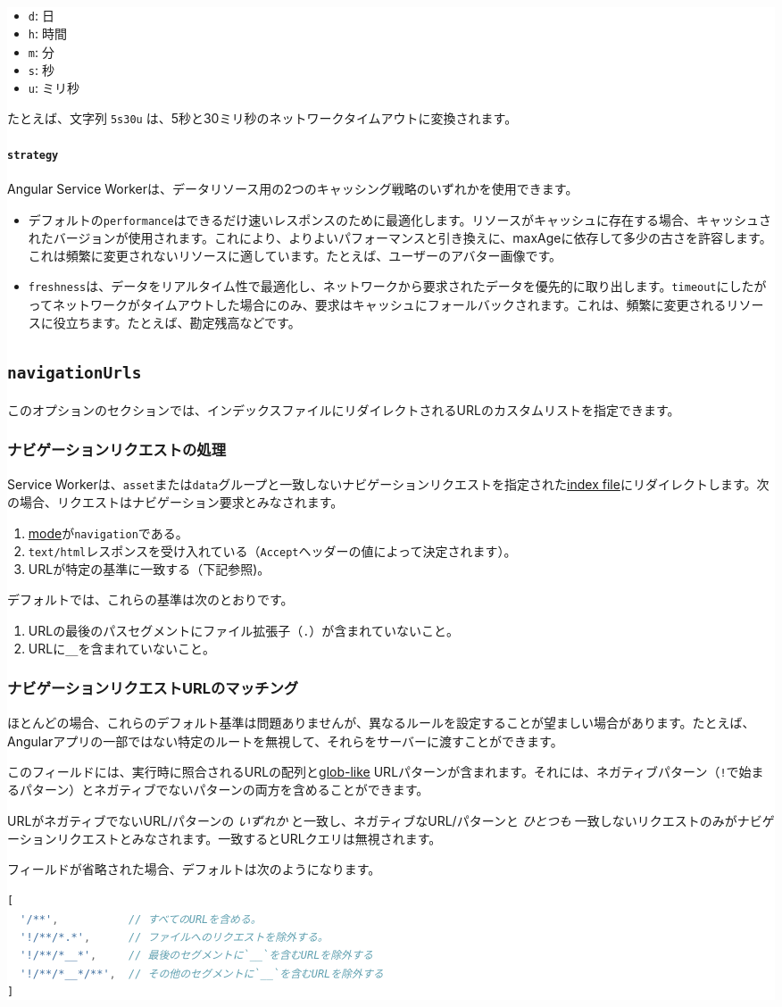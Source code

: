 * `d`: 日
* `h`: 時間
* `m`: 分
* `s`: 秒
* `u`: ミリ秒

たとえば、文字列 `5s30u` は、5秒と30ミリ秒のネットワークタイムアウトに変換されます。

#### `strategy`

Angular Service Workerは、データリソース用の2つのキャッシング戦略のいずれかを使用できます。

* デフォルトの`performance`はできるだけ速いレスポンスのために最適化します。リソースがキャッシュに存在する場合、キャッシュされたバージョンが使用されます。これにより、よりよいパフォーマンスと引き換えに、maxAgeに依存して多少の古さを許容します。これは頻繁に変更されないリソースに適しています。たとえば、ユーザーのアバター画像です。

* `freshness`は、データをリアルタイム性で最適化し、ネットワークから要求されたデータを優先的に取り出します。`timeout`にしたがってネットワークがタイムアウトした場合にのみ、要求はキャッシュにフォールバックされます。これは、頻繁に変更されるリソースに役立ちます。たとえば、勘定残高などです。

## `navigationUrls`

このオプションのセクションでは、インデックスファイルにリダイレクトされるURLのカスタムリストを指定できます。

### ナビゲーションリクエストの処理

Service Workerは、`asset`または`data`グループと一致しないナビゲーションリクエストを指定された[index file](#index-file)にリダイレクトします。次の場合、リクエストはナビゲーション要求とみなされます。


1. [mode](https://developer.mozilla.org/en-US/docs/Web/API/Request/mode)が`navigation`である。
2. `text/html`レスポンスを受け入れている（`Accept`ヘッダーの値によって決定されます）。
3. URLが特定の基準に一致する（下記参照)。

デフォルトでは、これらの基準は次のとおりです。

1. URLの最後のパスセグメントにファイル拡張子（`.`）が含まれていないこと。
2. URLに`__`を含まれていないこと。

### ナビゲーションリクエストURLのマッチング

ほとんどの場合、これらのデフォルト基準は問題ありませんが、異なるルールを設定することが望ましい場合があります。たとえば、Angularアプリの一部ではない特定のルートを無視して、それらをサーバーに渡すことができます。

このフィールドには、実行時に照合されるURLの配列と[glob-like](#glob-patterns) URLパターンが含まれます。それには、ネガティブパターン（`!`で始まるパターン）とネガティブでないパターンの両方を含めることができます。

URLがネガティブでないURL/パターンの _いずれか_ と一致し、ネガティブなURL/パターンと _ひとつも_ 一致しないリクエストのみがナビゲーションリクエストとみなされます。一致するとURLクエリは無視されます。

フィールドが省略された場合、デフォルトは次のようになります。

```ts
[
  '/**',           // すべてのURLを含める。
  '!/**/*.*',      // ファイルへのリクエストを除外する。
  '!/**/*__*',     // 最後のセグメントに`__`を含むURLを除外する
  '!/**/*__*/**',  // その他のセグメントに`__`を含むURLを除外する
]
```

